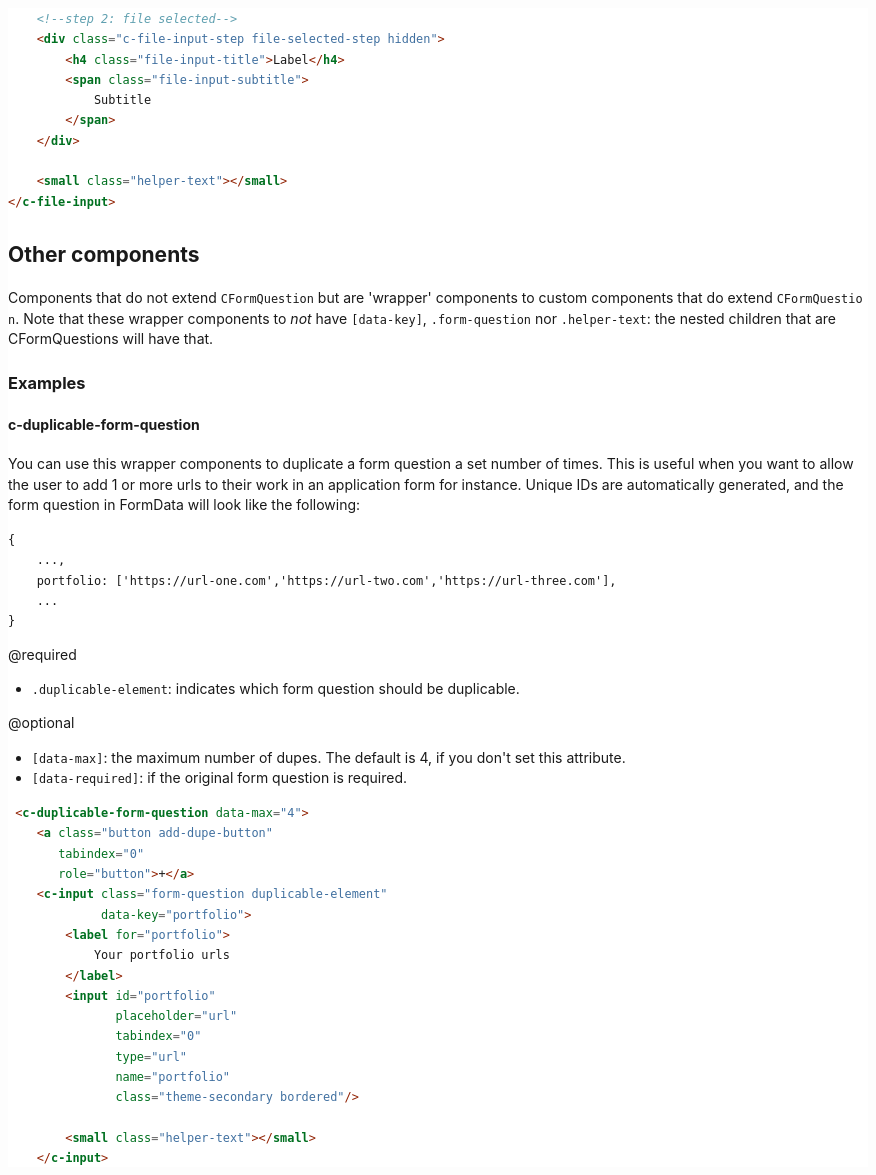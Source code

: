 ```html
    <!--step 2: file selected-->
    <div class="c-file-input-step file-selected-step hidden">
        <h4 class="file-input-title">Label</h4>
        <span class="file-input-subtitle">
            Subtitle
        </span>
    </div>

    <small class="helper-text"></small>
</c-file-input>
```

## Other components

Components that do not extend `CFormQuestion` but are 'wrapper' components to custom components that do extend `CFormQuestion`.
Note that these wrapper components to *not* have `[data-key]`, `.form-question` nor `.helper-text`: the nested children
that are CFormQuestions will have that. 

### Examples

#### c-duplicable-form-question

You can use this wrapper components to duplicate a form question a set number of times. This is useful when you want to
allow the user to add 1 or more urls to their work in an application form for instance. Unique IDs are automatically generated,
and the form question in FormData will look like the following:

```
{ 
    ...,
    portfolio: ['https://url-one.com','https://url-two.com','https://url-three.com'],
    ...
}
```

@required

- `.duplicable-element`: indicates which form question should be duplicable.

@optional 

- `[data-max]`: the maximum number of dupes. The default is 4, if you don't set this attribute.  
- `[data-required]`: if the original form question is required.

```html
 <c-duplicable-form-question data-max="4">
    <a class="button add-dupe-button"
       tabindex="0"
       role="button">+</a>
    <c-input class="form-question duplicable-element"
             data-key="portfolio">
        <label for="portfolio">
            Your portfolio urls
        </label>
        <input id="portfolio"
               placeholder="url"
               tabindex="0"
               type="url"
               name="portfolio"
               class="theme-secondary bordered"/>
        
        <small class="helper-text"></small>
    </c-input>
```